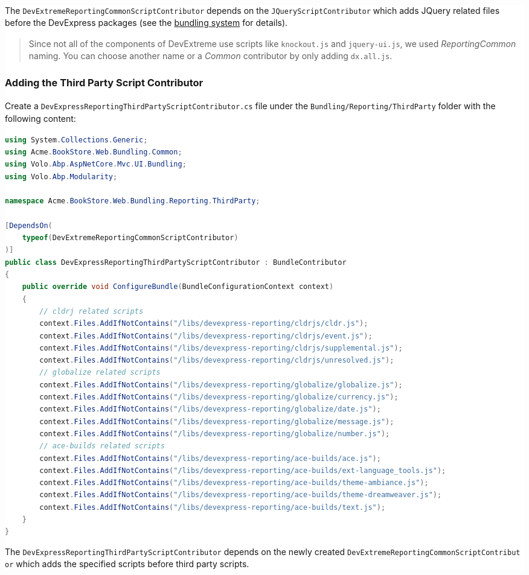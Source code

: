 The `DevExtremeReportingCommonScriptContributor` depends on the  `JQueryScriptContributor` which adds JQuery related files before the DevExpress packages (see the [bundling system](https://docs.abp.io/en/abp/latest/UI/AspNetCore/Bundling-Minification) for details).

> Since not all of the components of DevExtreme use scripts like `knockout.js` and `jquery-ui.js`, we used *ReportingCommon* naming. You can choose another name or a *Common* contributor by only adding `dx.all.js`.

### Adding the Third Party Script Contributor

Create a `DevExpressReportingThirdPartyScriptContributor.cs` file under the `Bundling/Reporting/ThirdParty` folder with the following content:

```csharp
using System.Collections.Generic;
using Acme.BookStore.Web.Bundling.Common;
using Volo.Abp.AspNetCore.Mvc.UI.Bundling;
using Volo.Abp.Modularity;

namespace Acme.BookStore.Web.Bundling.Reporting.ThirdParty;

[DependsOn(
    typeof(DevExtremeReportingCommonScriptContributor)
)]
public class DevExpressReportingThirdPartyScriptContributor : BundleContributor
{
    public override void ConfigureBundle(BundleConfigurationContext context)
    {
        // cldrj related scripts
        context.Files.AddIfNotContains("/libs/devexpress-reporting/cldrjs/cldr.js");
        context.Files.AddIfNotContains("/libs/devexpress-reporting/cldrjs/event.js");
        context.Files.AddIfNotContains("/libs/devexpress-reporting/cldrjs/supplemental.js");
        context.Files.AddIfNotContains("/libs/devexpress-reporting/cldrjs/unresolved.js");
        // globalize related scripts
        context.Files.AddIfNotContains("/libs/devexpress-reporting/globalize/globalize.js");
        context.Files.AddIfNotContains("/libs/devexpress-reporting/globalize/currency.js");
        context.Files.AddIfNotContains("/libs/devexpress-reporting/globalize/date.js");
        context.Files.AddIfNotContains("/libs/devexpress-reporting/globalize/message.js");
        context.Files.AddIfNotContains("/libs/devexpress-reporting/globalize/number.js");
        // ace-builds related scripts
        context.Files.AddIfNotContains("/libs/devexpress-reporting/ace-builds/ace.js");
        context.Files.AddIfNotContains("/libs/devexpress-reporting/ace-builds/ext-language_tools.js");
        context.Files.AddIfNotContains("/libs/devexpress-reporting/ace-builds/theme-ambiance.js");
        context.Files.AddIfNotContains("/libs/devexpress-reporting/ace-builds/theme-dreamweaver.js");
        context.Files.AddIfNotContains("/libs/devexpress-reporting/ace-builds/text.js");
    }
}
```

The `DevExpressReportingThirdPartyScriptContributor` depends on the newly created `DevExtremeReportingCommonScriptContributor` which adds the specified scripts before third party scripts.
